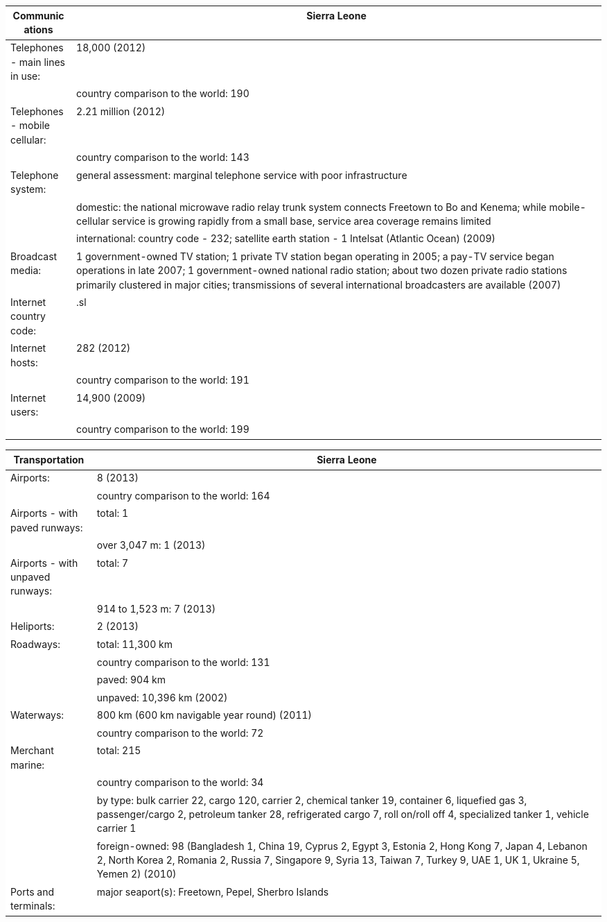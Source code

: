 | Communications | Sierra Leone |
| --- | --- |
| Telephones - main lines in use: | 18,000 (2012) |
| | country comparison to the world:  190 |
| Telephones - mobile cellular: | 2.21 million (2012) |
| | country comparison to the world:   143 |
| Telephone system: | general assessment: marginal telephone service with poor infrastructure |
| | domestic: the national microwave radio relay trunk system connects Freetown to Bo and Kenema; while mobile-cellular service is growing rapidly from a small base, service area coverage remains limited |
| | international: country code - 232; satellite earth station - 1 Intelsat (Atlantic Ocean) (2009) |
| Broadcast media: | 1 government-owned TV station; 1 private TV station began operating in 2005; a pay-TV service began operations in late 2007; 1 government-owned national radio station; about two dozen private radio stations primarily clustered in major cities; transmissions of several international broadcasters are available (2007) |
| Internet country code: | .sl |
| Internet hosts: | 282 (2012) |
| | country comparison to the world:   191 |
| Internet users: | 14,900 (2009) |
| | country comparison to the world:   199 |

| Transportation | Sierra Leone |
| --- | --- |
| Airports: | 8 (2013) |
| | country comparison to the world:  164 |
| Airports - with paved runways: | total: 1 |
| | over 3,047 m: 1 (2013) |
| Airports - with unpaved runways: | total: 7 |
| | 914 to 1,523 m: 7 (2013) |
| Heliports: | 2 (2013) |
| Roadways: | total: 11,300 km |
| | country comparison to the world:   131 |
| | paved: 904 km |
| | unpaved: 10,396 km (2002) |
| Waterways: | 800 km (600 km navigable year round) (2011) |
| | country comparison to the world:   72 |
| Merchant marine: | total: 215 |
| | country comparison to the world:   34 |
| | by type: bulk carrier 22, cargo 120, carrier 2, chemical tanker 19, container 6, liquefied gas 3, passenger/cargo 2, petroleum tanker 28, refrigerated cargo 7, roll on/roll off 4, specialized tanker 1, vehicle carrier 1 |
| | foreign-owned: 98 (Bangladesh 1, China 19, Cyprus 2, Egypt 3, Estonia 2, Hong Kong 7, Japan 4, Lebanon 2, North Korea 2, Romania 2, Russia 7, Singapore 9, Syria 13, Taiwan 7, Turkey 9, UAE 1, UK 1, Ukraine 5, Yemen 2) (2010) |
| Ports and terminals: | major seaport(s): Freetown, Pepel, Sherbro Islands |
